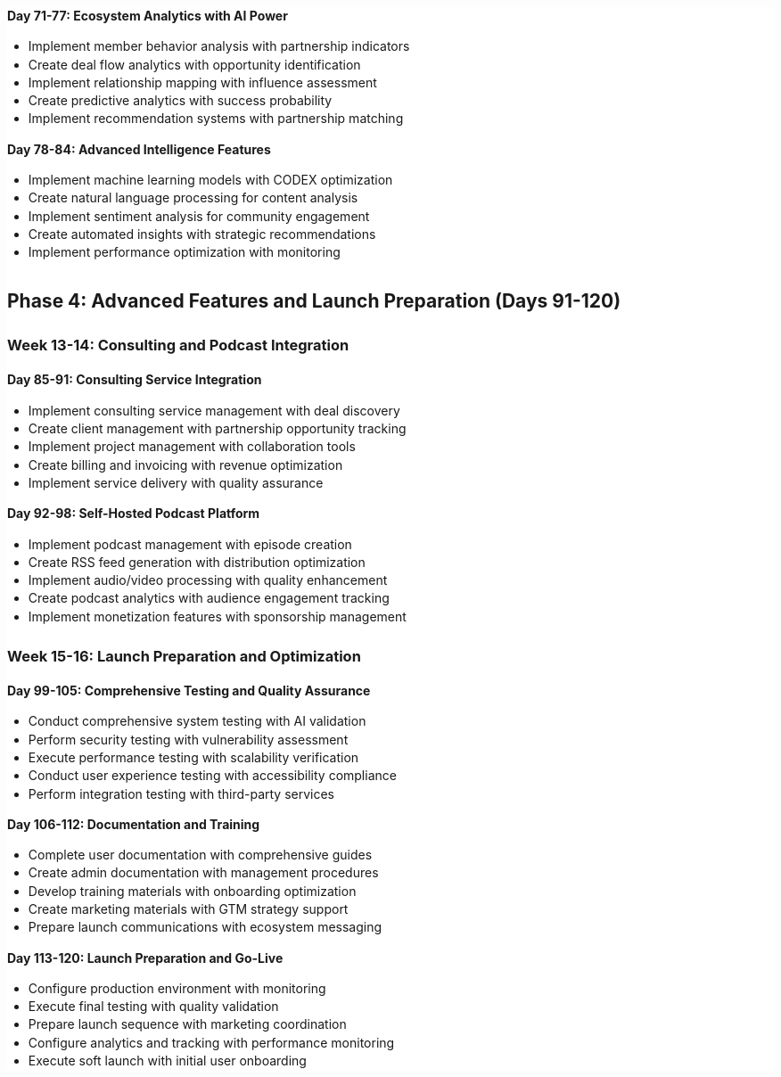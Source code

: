 **Day 71-77: Ecosystem Analytics with AI Power**
- Implement member behavior analysis with partnership indicators
- Create deal flow analytics with opportunity identification
- Implement relationship mapping with influence assessment
- Create predictive analytics with success probability
- Implement recommendation systems with partnership matching

**Day 78-84: Advanced Intelligence Features**
- Implement machine learning models with CODEX optimization
- Create natural language processing for content analysis
- Implement sentiment analysis for community engagement
- Create automated insights with strategic recommendations
- Implement performance optimization with monitoring

## Phase 4: Advanced Features and Launch Preparation (Days 91-120)

### Week 13-14: Consulting and Podcast Integration

**Day 85-91: Consulting Service Integration**
- Implement consulting service management with deal discovery
- Create client management with partnership opportunity tracking
- Implement project management with collaboration tools
- Create billing and invoicing with revenue optimization
- Implement service delivery with quality assurance

**Day 92-98: Self-Hosted Podcast Platform**
- Implement podcast management with episode creation
- Create RSS feed generation with distribution optimization
- Implement audio/video processing with quality enhancement
- Create podcast analytics with audience engagement tracking
- Implement monetization features with sponsorship management

### Week 15-16: Launch Preparation and Optimization

**Day 99-105: Comprehensive Testing and Quality Assurance**
- Conduct comprehensive system testing with AI validation
- Perform security testing with vulnerability assessment
- Execute performance testing with scalability verification
- Conduct user experience testing with accessibility compliance
- Perform integration testing with third-party services

**Day 106-112: Documentation and Training**
- Complete user documentation with comprehensive guides
- Create admin documentation with management procedures
- Develop training materials with onboarding optimization
- Create marketing materials with GTM strategy support
- Prepare launch communications with ecosystem messaging

**Day 113-120: Launch Preparation and Go-Live**
- Configure production environment with monitoring
- Execute final testing with quality validation
- Prepare launch sequence with marketing coordination
- Configure analytics and tracking with performance monitoring
- Execute soft launch with initial user onboarding
